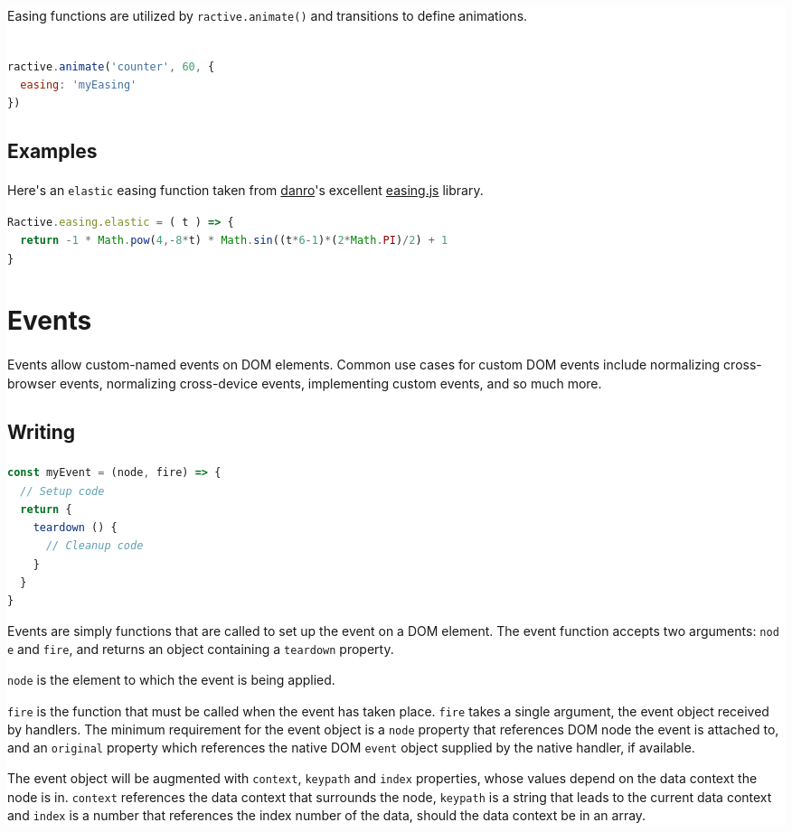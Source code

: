 Easing functions are utilized by `ractive.animate()` and transitions to define animations.

```js

ractive.animate('counter', 60, {
  easing: 'myEasing'
})
```

## Examples

Here's an `elastic` easing function taken from [danro](https://github.com/danro)'s excellent [easing.js](https://github.com/danro/easing-js/blob/master/easing.js) library.

```js
Ractive.easing.elastic = ( t ) => {
  return -1 * Math.pow(4,-8*t) * Math.sin((t*6-1)*(2*Math.PI)/2) + 1
}
```

# Events

Events allow custom-named events on DOM elements. Common use cases for custom DOM events include normalizing cross-browser events, normalizing cross-device events, implementing custom events, and so much more.

## Writing

```js
const myEvent = (node, fire) => {
  // Setup code
  return {
    teardown () {
      // Cleanup code
    }
  }
}
```

Events are simply functions that are called to set up the event on a DOM element. The event function accepts two arguments: `node` and `fire`, and returns an object containing a `teardown` property.

`node` is the element to which the event is being applied.

`fire` is the function that must be called when the event has taken place. `fire` takes a single argument, the event object received by handlers. The minimum requirement for the event object is a `node` property that references DOM node the event is attached to, and an `original` property which references the native DOM `event` object supplied by the native handler, if available.

The event object will be augmented with `context`, `keypath` and `index` properties, whose values depend on the data context the node is in. `context` references the data context that surrounds the node, `keypath` is a string that leads to the current data context and `index` is a number that references the index number of the data, should the data context be in an array.
